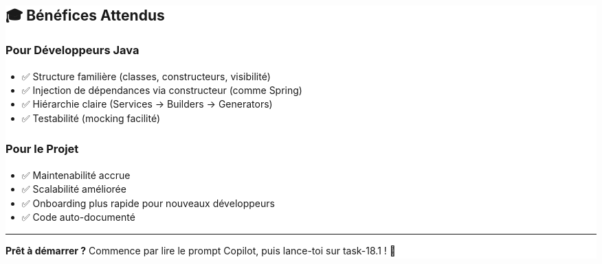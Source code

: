 
## 🎓 Bénéfices Attendus

### Pour Développeurs Java

- ✅ Structure familière (classes, constructeurs, visibilité)
- ✅ Injection de dépendances via constructeur (comme Spring)
- ✅ Hiérarchie claire (Services → Builders → Generators)
- ✅ Testabilité (mocking facilité)

### Pour le Projet

- ✅ Maintenabilité accrue
- ✅ Scalabilité améliorée
- ✅ Onboarding plus rapide pour nouveaux développeurs
- ✅ Code auto-documenté

---

**Prêt à démarrer ?** Commence par lire le prompt Copilot, puis lance-toi sur task-18.1 ! 🚀
